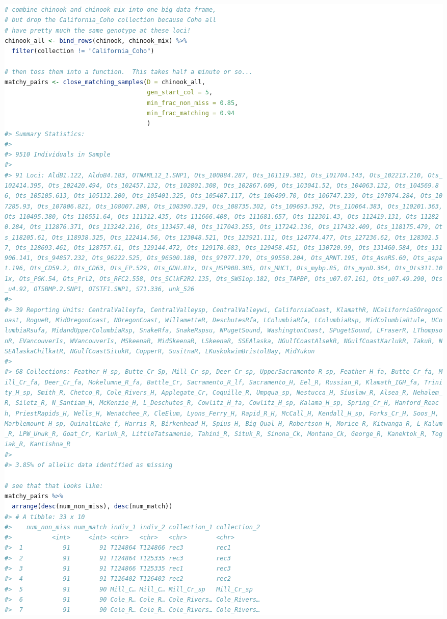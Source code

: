 ``` r
# combine chinook and chinook_mix into one big data frame,
# but drop the California_Coho collection because Coho all
# have pretty much the same genotype at these loci!
chinook_all <- bind_rows(chinook, chinook_mix) %>%
  filter(collection != "California_Coho")

# then toss them into a function.  This takes half a minute or so...
matchy_pairs <- close_matching_samples(D = chinook_all, 
                                       gen_start_col = 5, 
                                       min_frac_non_miss = 0.85, 
                                       min_frac_matching = 0.94
                                       )
#> Summary Statistics:
#> 
#> 9510 Individuals in Sample
#> 
#> 91 Loci: AldB1.122, AldoB4.183, OTNAML12_1.SNP1, Ots_100884.287, Ots_101119.381, Ots_101704.143, Ots_102213.210, Ots_102414.395, Ots_102420.494, Ots_102457.132, Ots_102801.308, Ots_102867.609, Ots_103041.52, Ots_104063.132, Ots_104569.86, Ots_105105.613, Ots_105132.200, Ots_105401.325, Ots_105407.117, Ots_106499.70, Ots_106747.239, Ots_107074.284, Ots_107285.93, Ots_107806.821, Ots_108007.208, Ots_108390.329, Ots_108735.302, Ots_109693.392, Ots_110064.383, Ots_110201.363, Ots_110495.380, Ots_110551.64, Ots_111312.435, Ots_111666.408, Ots_111681.657, Ots_112301.43, Ots_112419.131, Ots_112820.284, Ots_112876.371, Ots_113242.216, Ots_113457.40, Ots_117043.255, Ots_117242.136, Ots_117432.409, Ots_118175.479, Ots_118205.61, Ots_118938.325, Ots_122414.56, Ots_123048.521, Ots_123921.111, Ots_124774.477, Ots_127236.62, Ots_128302.57, Ots_128693.461, Ots_128757.61, Ots_129144.472, Ots_129170.683, Ots_129458.451, Ots_130720.99, Ots_131460.584, Ots_131906.141, Ots_94857.232, Ots_96222.525, Ots_96500.180, Ots_97077.179, Ots_99550.204, Ots_ARNT.195, Ots_AsnRS.60, Ots_aspat.196, Ots_CD59.2, Ots_CD63, Ots_EP.529, Ots_GDH.81x, Ots_HSP90B.385, Ots_MHC1, Ots_mybp.85, Ots_myoD.364, Ots_Ots311.101x, Ots_PGK.54, Ots_Prl2, Ots_RFC2.558, Ots_SClkF2R2.135, Ots_SWS1op.182, Ots_TAPBP, Ots_u07.07.161, Ots_u07.49.290, Ots_u4.92, OTSBMP.2.SNP1, OTSTF1.SNP1, S71.336, unk_526
#> 
#> 39 Reporting Units: CentralValleyfa, CentralValleysp, CentralValleywi, CaliforniaCoast, KlamathR, NCaliforniaSOregonCoast, RogueR, MidOregonCoast, NOregonCoast, WillametteR, DeschutesRfa, LColumbiaRfa, LColumbiaRsp, MidColumbiaRtule, UColumbiaRsufa, MidandUpperColumbiaRsp, SnakeRfa, SnakeRspsu, NPugetSound, WashingtonCoast, SPugetSound, LFraserR, LThompsonR, EVancouverIs, WVancouverIs, MSkeenaR, MidSkeenaR, LSkeenaR, SSEAlaska, NGulfCoastAlsekR, NGulfCoastKarlukR, TakuR, NSEAlaskaChilkatR, NGulfCoastSitukR, CopperR, SusitnaR, LKuskokwimBristolBay, MidYukon
#> 
#> 68 Collections: Feather_H_sp, Butte_Cr_Sp, Mill_Cr_sp, Deer_Cr_sp, UpperSacramento_R_sp, Feather_H_fa, Butte_Cr_fa, Mill_Cr_fa, Deer_Cr_fa, Mokelumne_R_fa, Battle_Cr, Sacramento_R_lf, Sacramento_H, Eel_R, Russian_R, Klamath_IGH_fa, Trinity_H_sp, Smith_R, Chetco_R, Cole_Rivers_H, Applegate_Cr, Coquille_R, Umpqua_sp, Nestucca_H, Siuslaw_R, Alsea_R, Nehalem_R, Siletz_R, N_Santiam_H, McKenzie_H, L_Deschutes_R, Cowlitz_H_fa, Cowlitz_H_sp, Kalama_H_sp, Spring_Cr_H, Hanford_Reach, PriestRapids_H, Wells_H, Wenatchee_R, CleElum, Lyons_Ferry_H, Rapid_R_H, McCall_H, Kendall_H_sp, Forks_Cr_H, Soos_H, Marblemount_H_sp, QuinaltLake_f, Harris_R, Birkenhead_H, Spius_H, Big_Qual_H, Robertson_H, Morice_R, Kitwanga_R, L_Kalum_R, LPW_Unuk_R, Goat_Cr, Karluk_R, LittleTatsamenie, Tahini_R, Situk_R, Sinona_Ck, Montana_Ck, George_R, Kanektok_R, Togiak_R, Kantishna_R
#> 
#> 3.85% of allelic data identified as missing

# see that that looks like:
matchy_pairs %>%
  arrange(desc(num_non_miss), desc(num_match))
#> # A tibble: 33 x 10
#>    num_non_miss num_match indiv_1 indiv_2 collection_1 collection_2
#>           <int>     <int> <chr>   <chr>   <chr>        <chr>       
#>  1           91        91 T124864 T124866 rec3         rec1        
#>  2           91        91 T124864 T125335 rec3         rec3        
#>  3           91        91 T124866 T125335 rec1         rec3        
#>  4           91        91 T126402 T126403 rec2         rec2        
#>  5           91        90 Mill_C… Mill_C… Mill_Cr_sp   Mill_Cr_sp  
#>  6           91        90 Cole_R… Cole_R… Cole_Rivers… Cole_Rivers…
#>  7           91        90 Cole_R… Cole_R… Cole_Rivers… Cole_Rivers…
```